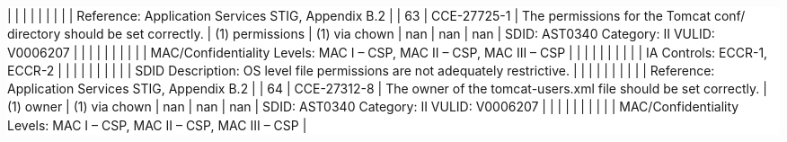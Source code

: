 |    |              |                                                                                                                                        |                                                                                      |                                                                                                                            |              |                                                                                                                                          |                                                                                    | Reference: Application Services STIG, Appendix B.2                                                               |
| 63 | CCE-27725-1  | The permissions for the Tomcat conf/ directory should be set correctly.                                                                | (1) permissions                                                                      | (1) via chown                                                                                                              |          nan | nan                                                                                                                                      | nan                                                                                | SDID: AST0340 Category: II VULID:  V0006207                                                                      |
|    |              |                                                                                                                                        |                                                                                      |                                                                                                                            |              |                                                                                                                                          |                                                                                    | MAC/Confidentiality Levels: MAC I – CSP,  MAC II – CSP,  MAC III – CSP                                           |
|    |              |                                                                                                                                        |                                                                                      |                                                                                                                            |              |                                                                                                                                          |                                                                                    | IA Controls: ECCR-1, ECCR-2                                                                                      |
|    |              |                                                                                                                                        |                                                                                      |                                                                                                                            |              |                                                                                                                                          |                                                                                    | SDID Description: OS level file permissions are not adequately restrictive.                                      |
|    |              |                                                                                                                                        |                                                                                      |                                                                                                                            |              |                                                                                                                                          |                                                                                    | Reference: Application Services STIG, Appendix B.2                                                               |
| 64 | CCE-27312-8  | The owner of the tomcat-users.xml file should be set correctly.                                                                        | (1) owner                                                                            | (1) via chown                                                                                                              |          nan | nan                                                                                                                                      | nan                                                                                | SDID: AST0340 Category: II VULID:  V0006207                                                                      |
|    |              |                                                                                                                                        |                                                                                      |                                                                                                                            |              |                                                                                                                                          |                                                                                    | MAC/Confidentiality Levels: MAC I – CSP,  MAC II – CSP,  MAC III – CSP                                           |